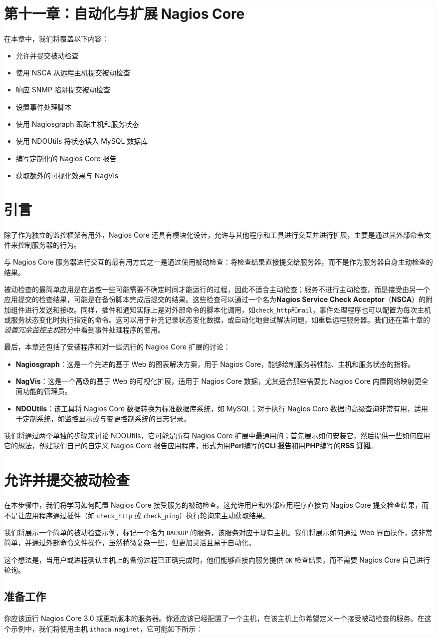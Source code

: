 # 第十一章：自动化与扩展 Nagios Core

在本章中，我们将覆盖以下内容：

+   允许并提交被动检查

+   使用 NSCA 从远程主机提交被动检查

+   响应 SNMP 陷阱提交被动检查

+   设置事件处理脚本

+   使用 Nagiosgraph 跟踪主机和服务状态

+   使用 NDOUtils 将状态读入 MySQL 数据库

+   编写定制化的 Nagios Core 报告

+   获取额外的可视化效果与 NagVis

# 引言

除了作为独立的监控框架有用外，Nagios Core 还具有模块化设计，允许与其他程序和工具进行交互并进行扩展，主要是通过其外部命令文件来控制服务器的行为。

与 Nagios Core 服务器进行交互的最有用方式之一是通过使用被动检查：将检查结果直接提交给服务器，而不是作为服务器自身主动检查的结果。

被动检查的最简单应用是在监控一些可能需要不确定时间才能运行的过程，因此不适合主动检查；服务不进行主动检查，而是接受由另一个应用提交的检查结果，可能是在备份脚本完成后提交的结果。这些检查可以通过一个名为**Nagios Service Check Acceptor**（**NSCA**）的附加组件进行发送和接收。同样，插件和通知实际上是对外部命令的脚本化调用，如`check_http`和`mail`，事件处理程序也可以配置为每次主机或服务状态变化时执行指定的命令。这可以用于补充记录状态变化数据，或自动化地尝试解决问题，如重启远程服务器。我们还在第十章的*设置冗余监控主机*部分中看到事件处理程序的使用。

最后，本章还包括了安装程序和对一些流行的 Nagios Core 扩展的讨论：

+   **Nagiosgraph**：这是一个先进的基于 Web 的图表解决方案，用于 Nagios Core，能够绘制服务器性能、主机和服务状态的指标。

+   **NagVis**：这是一个高级的基于 Web 的可视化扩展，适用于 Nagios Core 数据，尤其适合那些需要比 Nagios Core 内置网络映射更全面功能的管理员。

+   **NDOUtils**：该工具将 Nagios Core 数据转换为标准数据库系统，如 MySQL；对于执行 Nagios Core 数据的高级查询非常有用，适用于定制系统，如监控显示或与变更控制系统的日志记录。

我们将通过两个单独的步骤来讨论 NDOUtils，它可能是所有 Nagios Core 扩展中最通用的；首先展示如何安装它，然后提供一些如何应用它的想法，创建我们自己的自定义 Nagios Core 报告应用程序，形式为用**Perl**编写的**CLI 报告**和用**PHP**编写的**RSS 订阅**。

# 允许并提交被动检查

在本步骤中，我们将学习如何配置 Nagios Core 接受服务的被动检查。这允许用户和外部应用程序直接向 Nagios Core 提交检查结果，而不是让应用程序通过插件（如 `check_http` 或 `check_ping`）执行轮询来主动获取结果。

我们将展示一个简单的被动检查示例，标记一个名为 `BACKUP` 的服务，该服务对应于现有主机。我们将展示如何通过 Web 界面操作，这非常简单，并通过外部命令文件操作，虽然稍微复杂一些，但更加灵活且易于自动化。

这个想法是，当用户或进程确认主机上的备份过程已正确完成时，他们能够直接向服务提供 `OK` 检查结果，而不需要 Nagios Core 自己进行轮询。

## 准备工作

你应该运行 Nagios Core 3.0 或更新版本的服务器。你还应该已经配置了一个主机，在该主机上你希望定义一个接受被动检查的服务。在这个示例中，我们将使用主机 `ithaca.naginet`，它可能如下所示：
